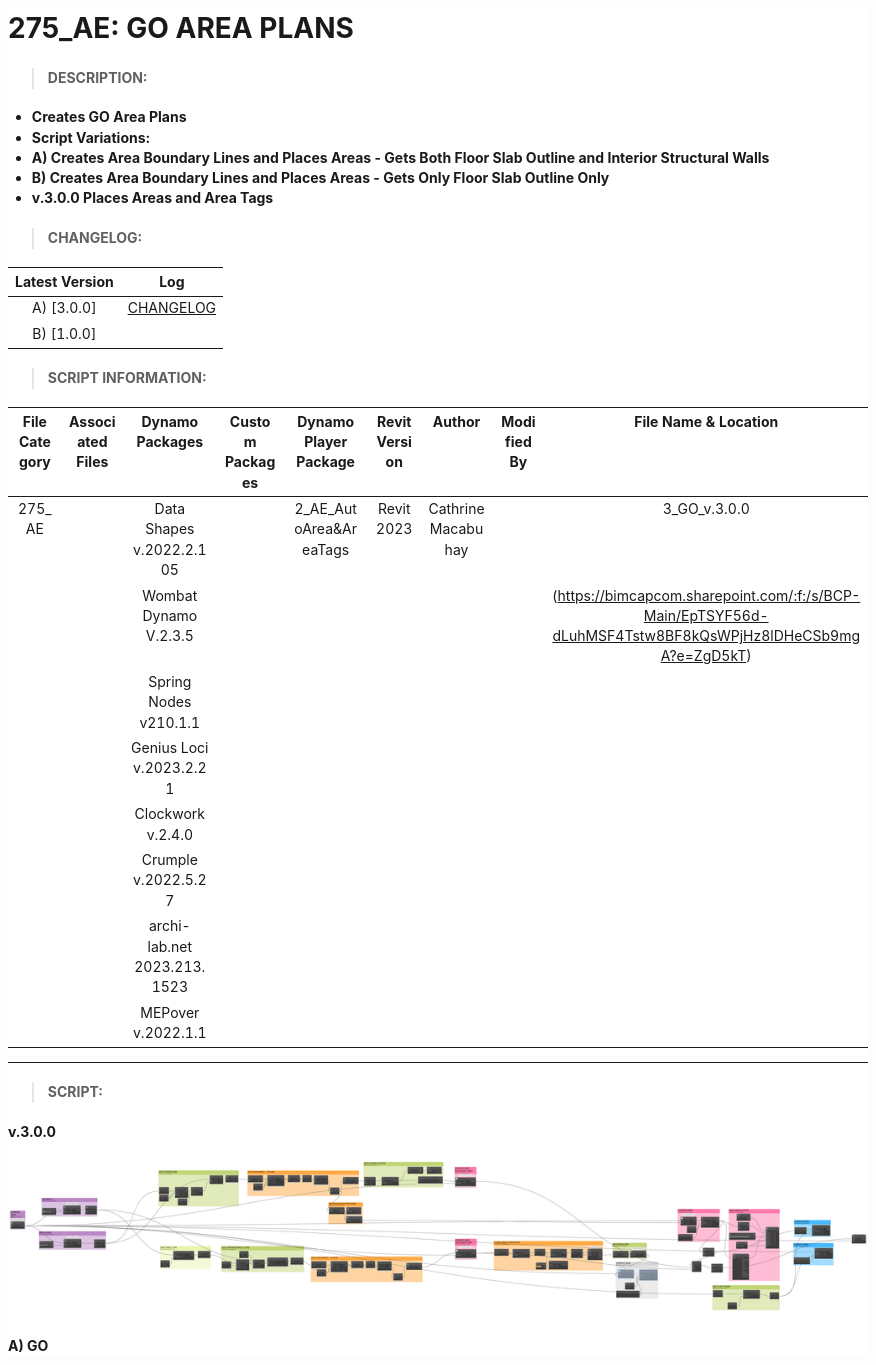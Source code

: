 # 275_AE: GO AREA PLANS

> #### DESCRIPTION: 
- **Creates GO Area Plans**
- **Script Variations:**
- **A) Creates Area Boundary Lines and Places Areas - Gets Both Floor Slab Outline and Interior Structural Walls**
- **B) Creates Area Boundary Lines and Places Areas - Gets Only Floor Slab Outline Only**
- **v.3.0.0 Places Areas and Area Tags**

> #### CHANGELOG:

| Latest Version | Log |
| :-------: | :----: | 
| A) [3.0.0] | [CHANGELOG](/_scripts/_project/275_VESTEDA/AREA/changelog/AE_GO.md) |
| B) [1.0.0] | 

> #### SCRIPT INFORMATION: 

| File Category | Associated Files | Dynamo Packages | Custom Packages | Dynamo Player Package | Revit Version | Author | Modified By | File Name & Location | 
| :-------: | :----: | :---: | :---: | :---: | :---: | :---: | :---: | :--: |
| 275_AE |  | Data Shapes v.2022.2.105 | | 2_AE_AutoArea&AreaTags | Revit 2023 | Cathrine Macabuhay |  | 3_GO_v.3.0.0 |
|           |  | Wombat Dynamo V.2.3.5 |                 |                    | | | | (https://bimcapcom.sharepoint.com/:f:/s/BCP-Main/EpTSYF56d-dLuhMSF4Tstw8BF8kQsWPjHz8lDHeCSb9mgA?e=ZgD5kT) |
| | | Spring Nodes v210.1.1 |
| | | Genius Loci v.2023.2.21 | 
| | | Clockwork v.2.4.0 |
| | | Crumple v.2022.5.27 |
| | | archi-lab.net 2023.213.1523 |
| | | MEPover v.2022.1.1 |


------------------------------------------------------------
> #### SCRIPT: 

#### v.3.0.0
<img src="/_scripts/_project/275_VESTEDA/AREA/images/GO_v.3.0.0.png">

#### A) GO